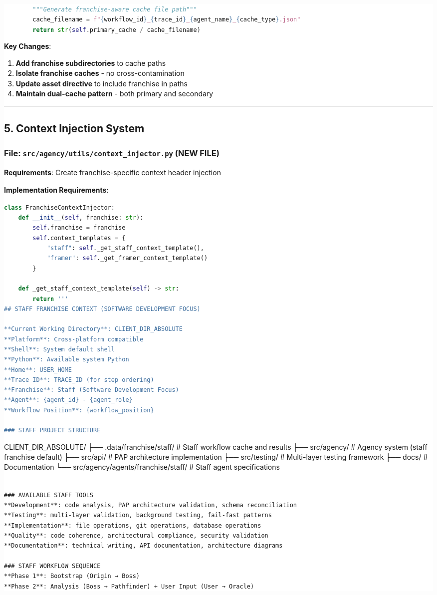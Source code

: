 ```python
        """Generate franchise-aware cache file path"""
        cache_filename = f"{workflow_id}_{trace_id}_{agent_name}_{cache_type}.json"
        return str(self.primary_cache / cache_filename)
```

**Key Changes**:
1. **Add franchise subdirectories** to cache paths
2. **Isolate franchise caches** - no cross-contamination  
3. **Update asset directive** to include franchise in paths
4. **Maintain dual-cache pattern** - both primary and secondary

---

## 5. Context Injection System

### File: `src/agency/utils/context_injector.py` (NEW FILE)
**Requirements**: Create franchise-specific context header injection

**Implementation Requirements**:

```python
class FranchiseContextInjector:
    def __init__(self, franchise: str):
        self.franchise = franchise
        self.context_templates = {
            "staff": self._get_staff_context_template(),
            "framer": self._get_framer_context_template()
        }
    
    def _get_staff_context_template(self) -> str:
        return '''
## STAFF FRANCHISE CONTEXT (SOFTWARE DEVELOPMENT FOCUS)

**Current Working Directory**: CLIENT_DIR_ABSOLUTE
**Platform**: Cross-platform compatible  
**Shell**: System default shell
**Python**: Available system Python
**Home**: USER_HOME
**Trace ID**: TRACE_ID (for step ordering)
**Franchise**: Staff (Software Development Focus)
**Agent**: {agent_id} - {agent_role}
**Workflow Position**: {workflow_position}

### STAFF PROJECT STRUCTURE
```
CLIENT_DIR_ABSOLUTE/
├── .data/franchise/staff/       # Staff workflow cache and results
├── src/agency/                  # Agency system (staff franchise default)
├── src/api/                     # PAP architecture implementation
├── src/testing/                 # Multi-layer testing framework
├── docs/                        # Documentation
└── src/agency/agents/franchise/staff/ # Staff agent specifications
```

### AVAILABLE STAFF TOOLS
**Development**: code analysis, PAP architecture validation, schema reconciliation
**Testing**: multi-layer validation, background testing, fail-fast patterns
**Implementation**: file operations, git operations, database operations
**Quality**: code coherence, architectural compliance, security validation
**Documentation**: technical writing, API documentation, architecture diagrams

### STAFF WORKFLOW SEQUENCE
**Phase 1**: Bootstrap (Origin → Boss)
**Phase 2**: Analysis (Boss → Pathfinder) + User Input (User → Oracle)  
```